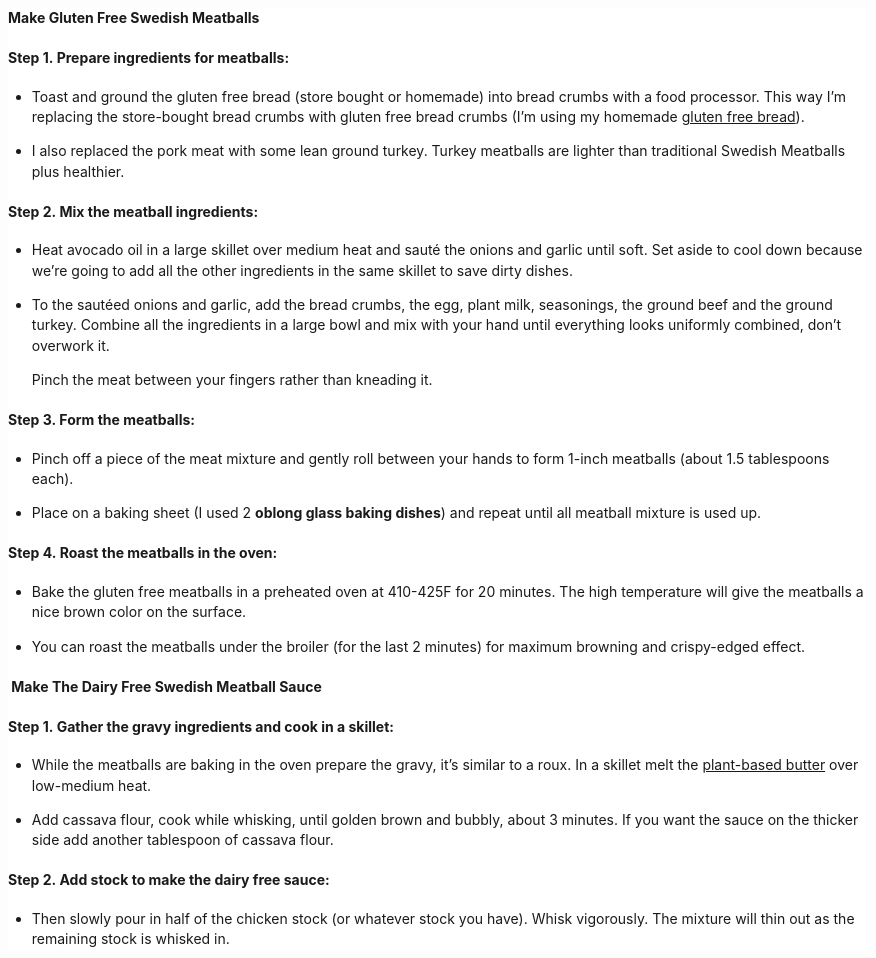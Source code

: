 #### Make Gluten Free Swedish Meatballs

#### **Step 1. Prepare ingredients for meatballs**:

- Toast and ground the gluten free bread (store bought or homemade) into bread crumbs with a food processor. This way I’m replacing the store-bought bread crumbs with gluten free bread crumbs (I’m using my homemade [gluten free bread](https://healthytasteoflife.com/gluten-free-sourdough-bread-vegan-yeast-free-gum-free/)).
    
- I also replaced the pork meat with some lean ground turkey. Turkey meatballs are lighter than traditional Swedish Meatballs plus healthier.
    

#### **Step 2. Mix the meatball ingredients**:

- Heat avocado oil in a large skillet over medium heat and sauté the onions and garlic until soft. Set aside to cool down because we’re going to add all the other ingredients in the same skillet to save dirty dishes.
    
- To the sautéed onions and garlic, add the bread crumbs, the egg, plant milk, seasonings, the ground beef and the ground turkey. Combine all the ingredients in a large bowl and mix with your hand until everything looks uniformly combined, don’t overwork it.
    
    Pinch the meat between your fingers rather than kneading it.
    

#### **Step 3. Form the meatballs**:

- Pinch off a piece of the meat mixture and gently roll between your hands to form 1-inch meatballs (about 1.5 tablespoons each).
    
- Place on a baking sheet (I used 2 **oblong glass baking dishes**) and repeat until all meatball mixture is used up.
    

#### **Step 4. Roast the meatballs in the oven**:

- Bake the gluten free meatballs in a preheated oven at 410-425F for 20 minutes. The high temperature will give the meatballs a nice brown color on the surface.
    
- You can roast the meatballs under the broiler (for the last 2 minutes) for maximum browning and crispy-edged effect.
    

####  Make The Dairy Free Swedish Meatball Sauce

#### **Step 1. Gather the gravy ingredients and cook in a skillet**:

- While the meatballs are baking in the oven prepare the gravy, it’s similar to a roux. In a skillet melt the [plant-based butter](https://amzn.to/3t66CBE) over low-medium heat.
    
- Add cassava flour, cook while whisking, until golden brown and bubbly, about 3 minutes. If you want the sauce on the thicker side add another tablespoon of cassava flour.
    

#### **Step 2. Add stock to make the dairy free sauce:**

- Then slowly pour in half of the chicken stock (or whatever stock you have). Whisk vigorously. The mixture will thin out as the remaining stock is whisked in.
    